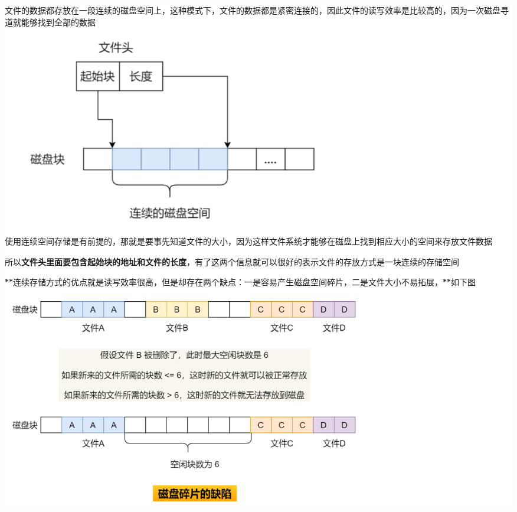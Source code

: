 文件的数据都存放在一段连续的磁盘空间上，这种模式下，文件的数据都是紧密连接的，因此文件的读写效率是比较高的，因为一次磁盘寻道就能够找到全部的数据

<img src="../../image/OperationSystem/image-20211130132848777.png" alt="image-20211130132848777" style="zoom:80%;" />

使用连续空间存储是有前提的，那就是要事先知道文件的大小，因为这样文件系统才能够在磁盘上找到相应大小的空间来存放文件数据

所以**文件头里面要包含起始块的地址和文件的长度**，有了这两个信息就可以很好的表示文件的存放方式是一块连续的存储空间

**连续存储方式的优点就是读写效率很高，但是却存在两个缺点：一是容易产生磁盘空间碎片，二是文件大小不易拓展，**如下图

<img src="../../image/OperationSystem/image-20211130133340931.png" alt="image-20211130133340931" style="zoom:67%;" />
